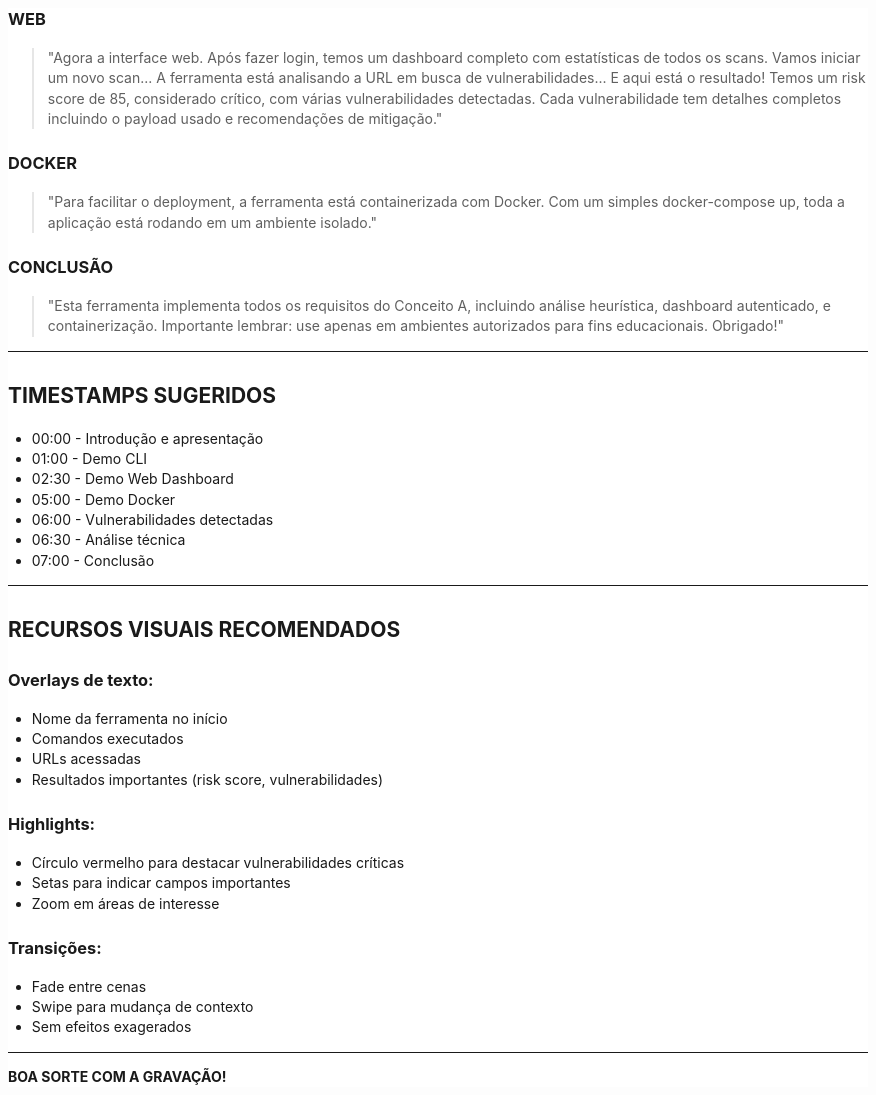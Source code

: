 ### WEB
> "Agora a interface web. Após fazer login, temos um dashboard completo com estatísticas de todos os scans. Vamos iniciar um novo scan... A ferramenta está analisando a URL em busca de vulnerabilidades... E aqui está o resultado! Temos um risk score de 85, considerado crítico, com várias vulnerabilidades detectadas. Cada vulnerabilidade tem detalhes completos incluindo o payload usado e recomendações de mitigação."

### DOCKER
> "Para facilitar o deployment, a ferramenta está containerizada com Docker. Com um simples docker-compose up, toda a aplicação está rodando em um ambiente isolado."

### CONCLUSÃO
> "Esta ferramenta implementa todos os requisitos do Conceito A, incluindo análise heurística, dashboard autenticado, e containerização. Importante lembrar: use apenas em ambientes autorizados para fins educacionais. Obrigado!"

---

## TIMESTAMPS SUGERIDOS

- 00:00 - Introdução e apresentação
- 01:00 - Demo CLI
- 02:30 - Demo Web Dashboard
- 05:00 - Demo Docker
- 06:00 - Vulnerabilidades detectadas
- 06:30 - Análise técnica
- 07:00 - Conclusão

---

## RECURSOS VISUAIS RECOMENDADOS

### Overlays de texto:
- Nome da ferramenta no início
- Comandos executados
- URLs acessadas
- Resultados importantes (risk score, vulnerabilidades)

### Highlights:
- Círculo vermelho para destacar vulnerabilidades críticas
- Setas para indicar campos importantes
- Zoom em áreas de interesse

### Transições:
- Fade entre cenas
- Swipe para mudança de contexto
- Sem efeitos exagerados

---

**BOA SORTE COM A GRAVAÇÃO!**
